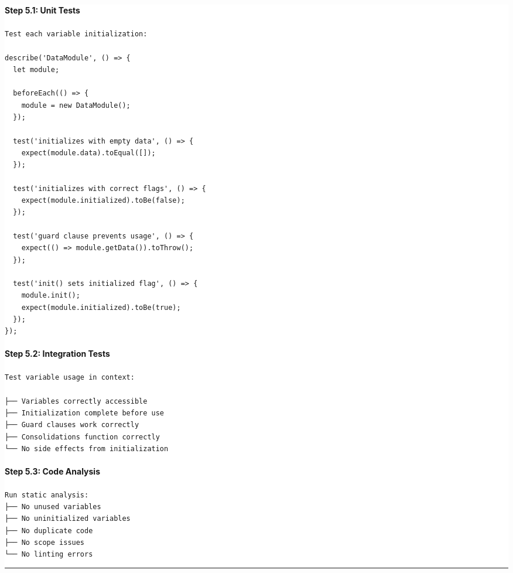 #### Step 5.1: Unit Tests
```
Test each variable initialization:

describe('DataModule', () => {
  let module;
  
  beforeEach(() => {
    module = new DataModule();
  });
  
  test('initializes with empty data', () => {
    expect(module.data).toEqual([]);
  });
  
  test('initializes with correct flags', () => {
    expect(module.initialized).toBe(false);
  });
  
  test('guard clause prevents usage', () => {
    expect(() => module.getData()).toThrow();
  });
  
  test('init() sets initialized flag', () => {
    module.init();
    expect(module.initialized).toBe(true);
  });
});
```

#### Step 5.2: Integration Tests
```
Test variable usage in context:

├── Variables correctly accessible
├── Initialization complete before use
├── Guard clauses work correctly
├── Consolidations function correctly
└── No side effects from initialization
```

#### Step 5.3: Code Analysis
```
Run static analysis:
├── No unused variables
├── No uninitialized variables
├── No duplicate code
├── No scope issues
└── No linting errors
```

---
